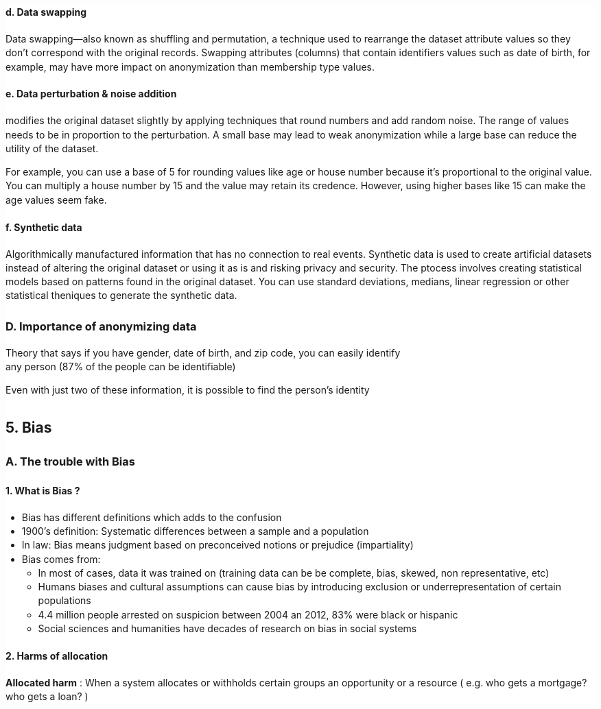 #### d. Data swapping

Data swapping—also known as shuffling and permutation, a technique used to rearrange the dataset attribute values so they don’t correspond with the original records. Swapping attributes (columns) that contain identifiers values such as date of birth, for example, may have more impact on anonymization than membership type values.

#### e. Data perturbation & noise addition

modifies the original dataset slightly by applying techniques that round numbers and add random noise. The range of values needs to be in proportion to the perturbation. A small base may lead to weak anonymization while a large base can reduce the utility of the dataset.

For example, you can use a base of 5 for rounding values like age or house number because it’s proportional to the original value. You can multiply a house number by 15 and the value may retain its credence. However, using higher bases like 15 can make the age values seem fake.

#### f. Synthetic data

Algorithmically manufactured information that has no connection to real events. Synthetic data is used to create artificial datasets instead of altering the original dataset or using it as is and risking privacy and security. The ptocess involves creating statistical models based on patterns found in the original dataset. You can use standard deviations, medians, linear regression or other statistical theniques to generate the synthetic data.

### D. Importance of anonymizing data

Theory that says if you have gender, date of birth, and zip code, you can easily identify  
any person (87% of the people can be identifiable)  

Even with just two of these information, it is possible to find the person’s identity

## 5. Bias

### A. The trouble with Bias

#### 1. What is Bias ?

- Bias has different definitions which adds to the confusion  
- 1900’s definition: Systematic differences between a sample and a population  
- In law: Bias means judgment based on preconceived notions or prejudice (impartiality)  
- Bias comes from:  
  - In most of cases, data it was trained on (training data can be be complete, bias, skewed, non representative, etc)  
  - Humans biases and cultural assumptions can cause bias by introducing exclusion or underrepresentation of certain populations  
  - 4.4 million people arrested on suspicion between 2004 an 2012, 83% were black or hispanic  
  - Social sciences and humanities have decades of research on bias in social systems

#### 2. Harms of allocation

**Allocated harm** : When a system allocates or withholds certain groups an opportunity or a resource ( e.g. who gets a mortgage? who gets a loan? )
